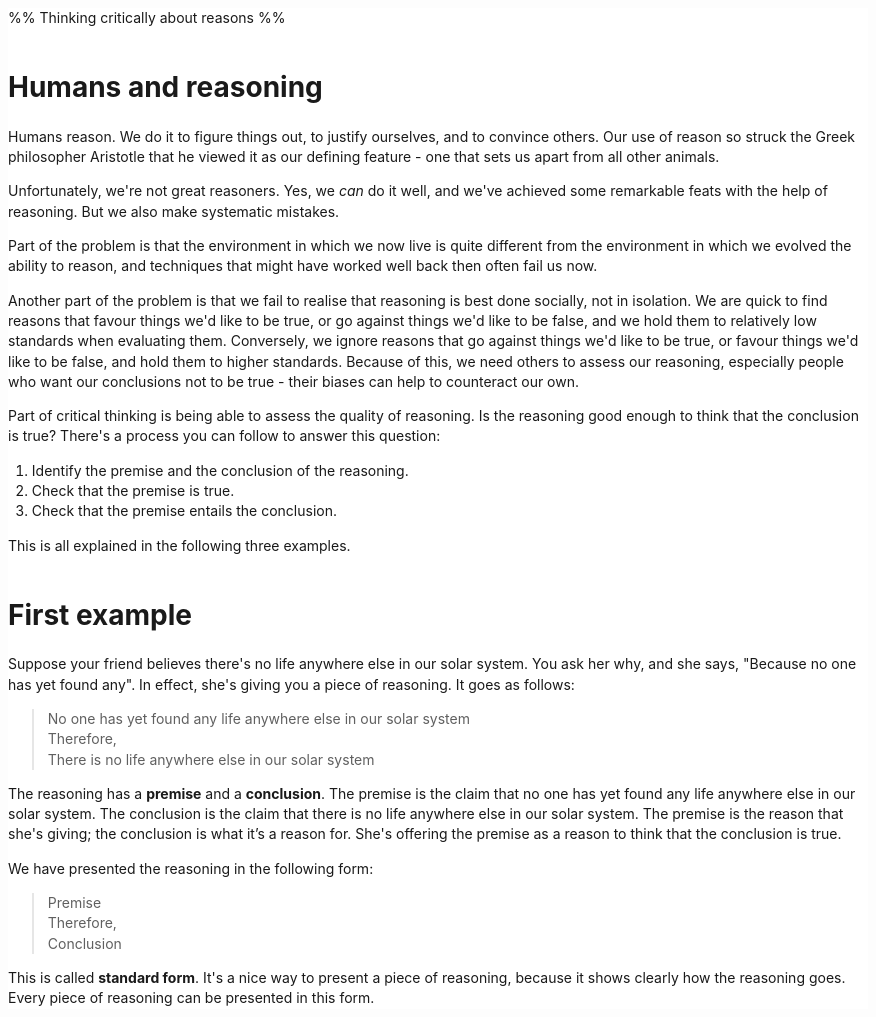 %% Thinking critically about reasons %%

# Humans and reasoning

Humans reason. We do it to figure things out, to justify ourselves, and to convince others. Our use of reason so struck the Greek philosopher Aristotle that he viewed it as our defining feature - one that sets us apart from all other animals.

Unfortunately, we're not great reasoners. Yes, we *can* do it well, and we've achieved some remarkable feats with the help of reasoning. But we also make systematic mistakes.

Part of the problem is that the environment in which we now live is quite different from the environment in which we evolved the ability to reason, and techniques that might have worked well back then often fail us now.

Another part of the problem is that we fail to realise that reasoning is best done socially, not in isolation. We are quick to find reasons that favour things we'd like to be true, or go against things we'd like to be false, and we hold them to relatively low standards when evaluating them. Conversely, we ignore reasons that go against things we'd like to be true, or favour things we'd like to be false, and hold them to higher standards. Because of this, we need others to assess our reasoning, especially people who want our conclusions not to be true - their biases can help to counteract our own.

Part of critical thinking is being able to assess the quality of reasoning. Is the reasoning good enough to think that the conclusion is true? There's a process you can follow to answer this question:

1. Identify the premise and the conclusion of the reasoning.
2. Check that the premise is true.
3. Check that the premise entails the conclusion.

This is all explained in the following three examples.

# First example

Suppose your friend believes there's no life anywhere else in our solar system. You ask her why, and she says, "Because no one has yet found any". In effect, she's giving you a piece of reasoning. It goes as follows:

> No one has yet found any life anywhere else in our solar system<br>
  Therefore,<br>
  There is no life anywhere else in our solar system

The reasoning has a **premise** and a **conclusion**. The premise is the claim that no one has yet found any life anywhere else in our solar system. The conclusion is the claim that there is no life anywhere else in our solar system. The premise is the reason that she's giving; the conclusion is what it’s a reason for. She's offering the premise as a reason to think that the conclusion is true.

We have presented the reasoning in the following form:

> Premise<br>
  Therefore,<br>
  Conclusion

This is called **standard form**. It's a nice way to present a piece of reasoning, because it shows clearly how the reasoning goes. Every piece of reasoning can be presented in this form.
